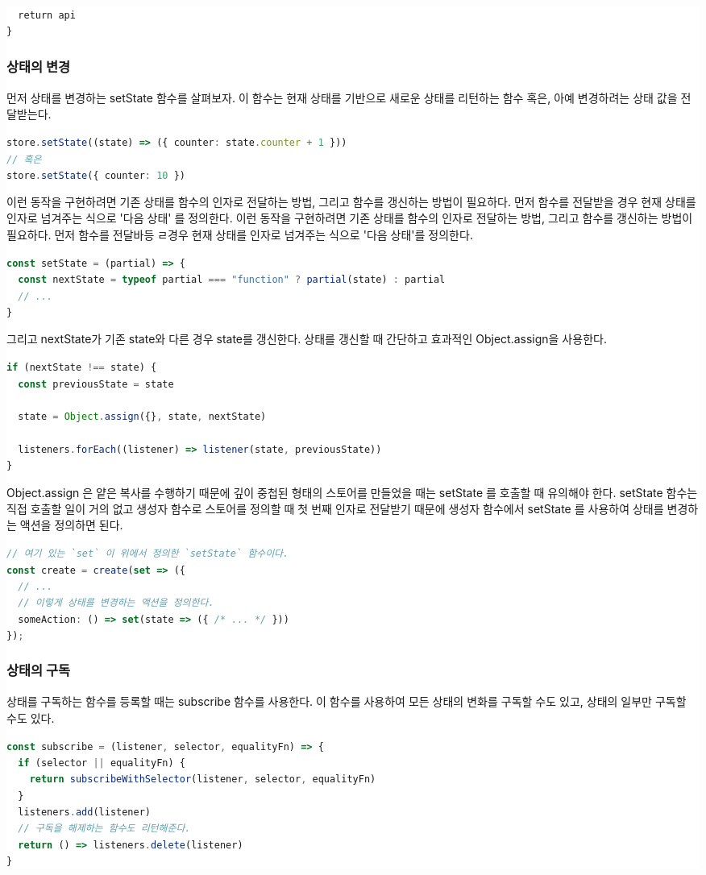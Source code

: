 ```tsx
  return api
}
```

### 상태의 변경

먼저 상태를 변경하는 setState 함수를 살펴보자. 이 함수는 현재 상태를 기반으로 새로운 상태를 리턴하는 함수 혹은, 아예 변경하려는 상태 값을 전달받는다.

```ts
store.setState((state) => ({ counter: state.counter + 1 }))
// 혹은
store.setState({ counter: 10 })
```

이런 동작을 구현하려면 기존 상태를 함수의 인자로 전달하는 방법, 그리고 함수를 갱신하는 방법이 필요하다. 먼저 함수를 전달받을 경우 현재 상태를 인자로 넘겨주는 식으로 '다음 상태' 를 정의한다. 이런 동작을 구현하려면 기존 상태를 함수의 인자로 전달하는 방법, 그리고 함수를 갱신하는 방법이 필요하다. 먼저 함수를 전달바등 ㄹ경우 현재 상태를 인자로 넘겨주는 식으로 '다음 상태'를 정의한다.

```ts
const setState = (partial) => {
  const nextState = typeof partial === "function" ? partial(state) : partial
  // ...
}
```

그리고 nextState가 기존 state와 다른 경우 state를 갱신한다. 상태를 갱신할 때 간단하고 효과적인 Object.assign을 사용한다.

```ts
if (nextState !== state) {
  const previousState = state

  state = Object.assign({}, state, nextState)

  listeners.forEach((listener) => listener(state, previousState))
}
```

Object.assign 은 얕은 복사를 수행하기 때문에 깊이 중첩된 형태의 스토어를 만들었을 때는 setState 를 호출할 때 유의해야 한다. setState 함수는 직접 호출할 일이 거의 없고 생성자 함수로 스토어를 정의할 때 첫 번째 인자로 전달받기 때문에 생성자 함수에서 setState 를 사용하여 상태를 변경하는 액션을 정의하면 된다.

```ts
// 여기 있는 `set` 이 위에서 정의한 `setState` 함수이다.
const create = create(set => ({
  // ...
  // 이렇게 상태를 변경하는 액션을 정의한다.
  someAction: () => set(state => ({ /* ... */ }))
});
```

### 상태의 구독

상태를 구독하는 함수를 등록할 때는 subscribe 함수를 사용한다. 이 함수를 사용하여 모든 상태의 변화를 구독할 수도 있고, 상태의 일부만 구독할 수도 있다.

```ts
const subscribe = (listener, selector, equalityFn) => {
  if (selector || equalityFn) {
    return subscribeWithSelector(listener, selector, equalityFn)
  }
  listeners.add(listener)
  // 구독을 해제하는 함수도 리턴해준다.
  return () => listeners.delete(listener)
}
```
